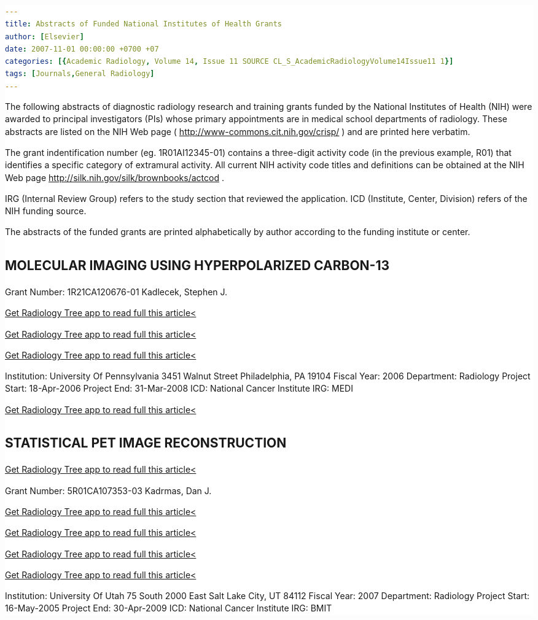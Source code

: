 ```yaml
---
title: Abstracts of Funded National Institutes of Health Grants
author: [Elsevier]
date: 2007-11-01 00:00:00 +0700 +07
categories: [{Academic Radiology, Volume 14, Issue 11 SOURCE CL_S_AcademicRadiologyVolume14Issue11 1}]
tags: [Journals,General Radiology]
---
```

The following abstracts of diagnostic radiology research and training grants funded by the National Institutes of Health (NIH) were awarded to principal investigators (PIs) whose primary appointments are in medical school departments of radiology. These abstracts are listed on the NIH Web page (  http://www-commons.cit.nih.gov/crisp/ ) and are printed here verbatim.

The grant indentification number (eg. 1R01AI12345-01) contains a three-digit activity code (in the previous example, R01) that identifies a specific category of extramural activity. All current NIH activity code titles and definitions can be obtained at the NIH Web page  http://silk.nih.gov/silk/brownbooks/actcod .

IRG (Internal Review Group) refers to the study section that reviewed the application. ICD (Institute, Center, Division) refers of the NIH funding source.

The abstracts of the funded grants are printed alphabetically by author according to the funding institute or center.

## MOLECULAR IMAGING USING HYPERPOLARIZED CARBON-13

Grant Number: 1R21CA120676-01 Kadlecek, Stephen J.

[Get Radiology Tree app to read full this article<](https://clinicalpub.com/app)

[Get Radiology Tree app to read full this article<](https://clinicalpub.com/app)

[Get Radiology Tree app to read full this article<](https://clinicalpub.com/app)

Institution: University Of Pennsylvania 3451 Walnut Street Philadelphia, PA 19104 Fiscal Year: 2006 Department: Radiology Project Start: 18-Apr-2006 Project End: 31-Mar-2008 ICD: National Cancer Institute IRG: MEDI

[Get Radiology Tree app to read full this article<](https://clinicalpub.com/app)

## STATISTICAL PET IMAGE RECONSTRUCTION

[Get Radiology Tree app to read full this article<](https://clinicalpub.com/app)

Grant Number: 5R01CA107353-03 Kadrmas, Dan J.

[Get Radiology Tree app to read full this article<](https://clinicalpub.com/app)

[Get Radiology Tree app to read full this article<](https://clinicalpub.com/app)

[Get Radiology Tree app to read full this article<](https://clinicalpub.com/app)

[Get Radiology Tree app to read full this article<](https://clinicalpub.com/app)

Institution: University Of Utah 75 South 2000 East Salt Lake City, UT 84112 Fiscal Year: 2007 Department: Radiology Project Start: 16-May-2005 Project End: 30-Apr-2009 ICD: National Cancer Institute IRG: BMIT
